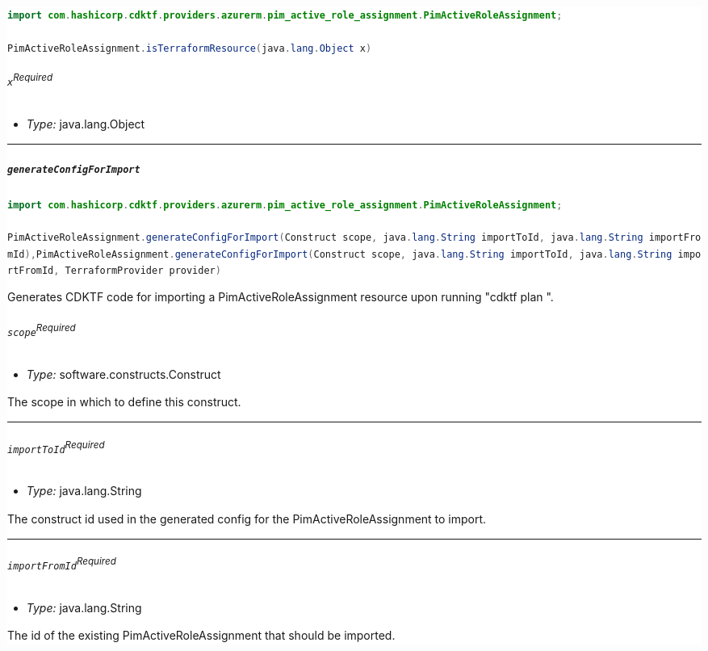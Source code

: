 ```java
import com.hashicorp.cdktf.providers.azurerm.pim_active_role_assignment.PimActiveRoleAssignment;

PimActiveRoleAssignment.isTerraformResource(java.lang.Object x)
```

###### `x`<sup>Required</sup> <a name="x" id="@cdktf/provider-azurerm.pimActiveRoleAssignment.PimActiveRoleAssignment.isTerraformResource.parameter.x"></a>

- *Type:* java.lang.Object

---

##### `generateConfigForImport` <a name="generateConfigForImport" id="@cdktf/provider-azurerm.pimActiveRoleAssignment.PimActiveRoleAssignment.generateConfigForImport"></a>

```java
import com.hashicorp.cdktf.providers.azurerm.pim_active_role_assignment.PimActiveRoleAssignment;

PimActiveRoleAssignment.generateConfigForImport(Construct scope, java.lang.String importToId, java.lang.String importFromId),PimActiveRoleAssignment.generateConfigForImport(Construct scope, java.lang.String importToId, java.lang.String importFromId, TerraformProvider provider)
```

Generates CDKTF code for importing a PimActiveRoleAssignment resource upon running "cdktf plan <stack-name>".

###### `scope`<sup>Required</sup> <a name="scope" id="@cdktf/provider-azurerm.pimActiveRoleAssignment.PimActiveRoleAssignment.generateConfigForImport.parameter.scope"></a>

- *Type:* software.constructs.Construct

The scope in which to define this construct.

---

###### `importToId`<sup>Required</sup> <a name="importToId" id="@cdktf/provider-azurerm.pimActiveRoleAssignment.PimActiveRoleAssignment.generateConfigForImport.parameter.importToId"></a>

- *Type:* java.lang.String

The construct id used in the generated config for the PimActiveRoleAssignment to import.

---

###### `importFromId`<sup>Required</sup> <a name="importFromId" id="@cdktf/provider-azurerm.pimActiveRoleAssignment.PimActiveRoleAssignment.generateConfigForImport.parameter.importFromId"></a>

- *Type:* java.lang.String

The id of the existing PimActiveRoleAssignment that should be imported.
